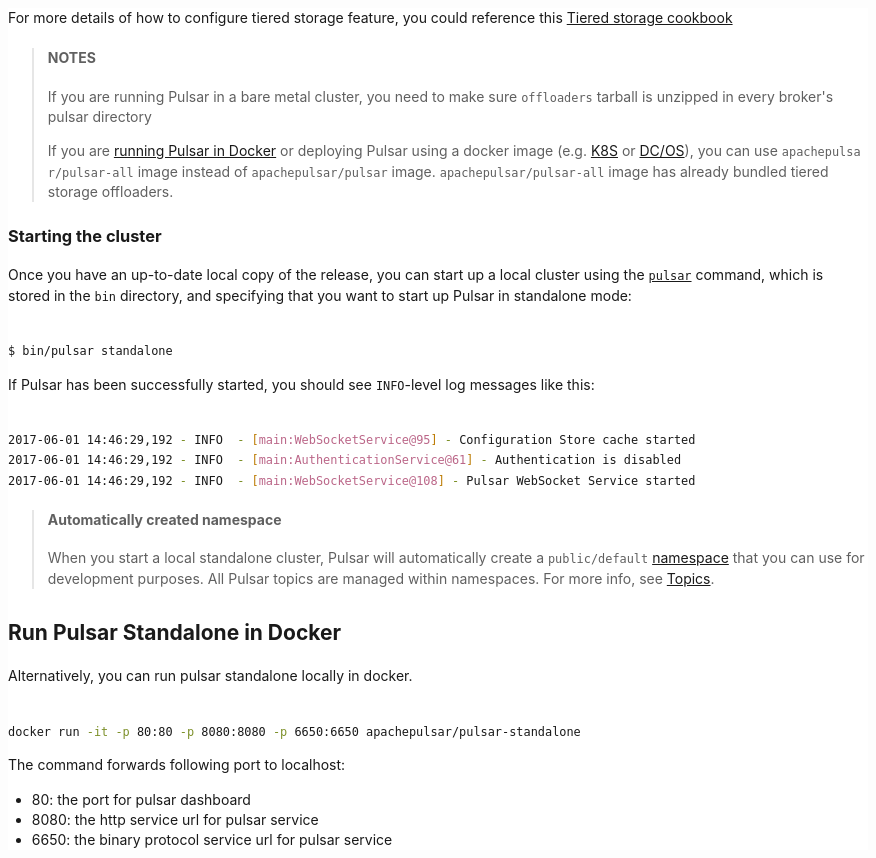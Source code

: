 For more details of how to configure tiered storage feature, you could reference this [Tiered storage cookbook](cookbooks-tiered-storage.md)

> #### NOTES
>
> If you are running Pulsar in a bare metal cluster, you need to make sure `offloaders` tarball is unzipped in every broker's pulsar directory
> 
> If you are [running Pulsar in Docker](getting-started-docker.md) or deploying Pulsar using a docker image (e.g. [K8S](deploy-kubernetes.md) or [DC/OS](https://dcos.io/)),
> you can use `apachepulsar/pulsar-all` image instead of `apachepulsar/pulsar` image. `apachepulsar/pulsar-all` image has already bundled tiered storage offloaders.


### Starting the cluster

Once you have an up-to-date local copy of the release, you can start up a local cluster using the [`pulsar`](reference-cli-tools.md#pulsar) command, which is stored in the `bin` directory, and specifying that you want to start up Pulsar in standalone mode:

```bash

$ bin/pulsar standalone

```

If Pulsar has been successfully started, you should see `INFO`-level log messages like this:

```bash

2017-06-01 14:46:29,192 - INFO  - [main:WebSocketService@95] - Configuration Store cache started
2017-06-01 14:46:29,192 - INFO  - [main:AuthenticationService@61] - Authentication is disabled
2017-06-01 14:46:29,192 - INFO  - [main:WebSocketService@108] - Pulsar WebSocket Service started

```

> #### Automatically created namespace
> When you start a local standalone cluster, Pulsar will automatically create a `public/default` [namespace](concepts-messaging.md#namespaces) that you can use for development purposes. All Pulsar topics are managed within namespaces. For more info, see [Topics](concepts-messaging.md#topics).

## Run Pulsar Standalone in Docker

Alternatively, you can run pulsar standalone locally in docker.

```bash

docker run -it -p 80:80 -p 8080:8080 -p 6650:6650 apachepulsar/pulsar-standalone

```

The command forwards following port to localhost:

- 80: the port for pulsar dashboard
- 8080: the http service url for pulsar service
- 6650: the binary protocol service url for pulsar service
